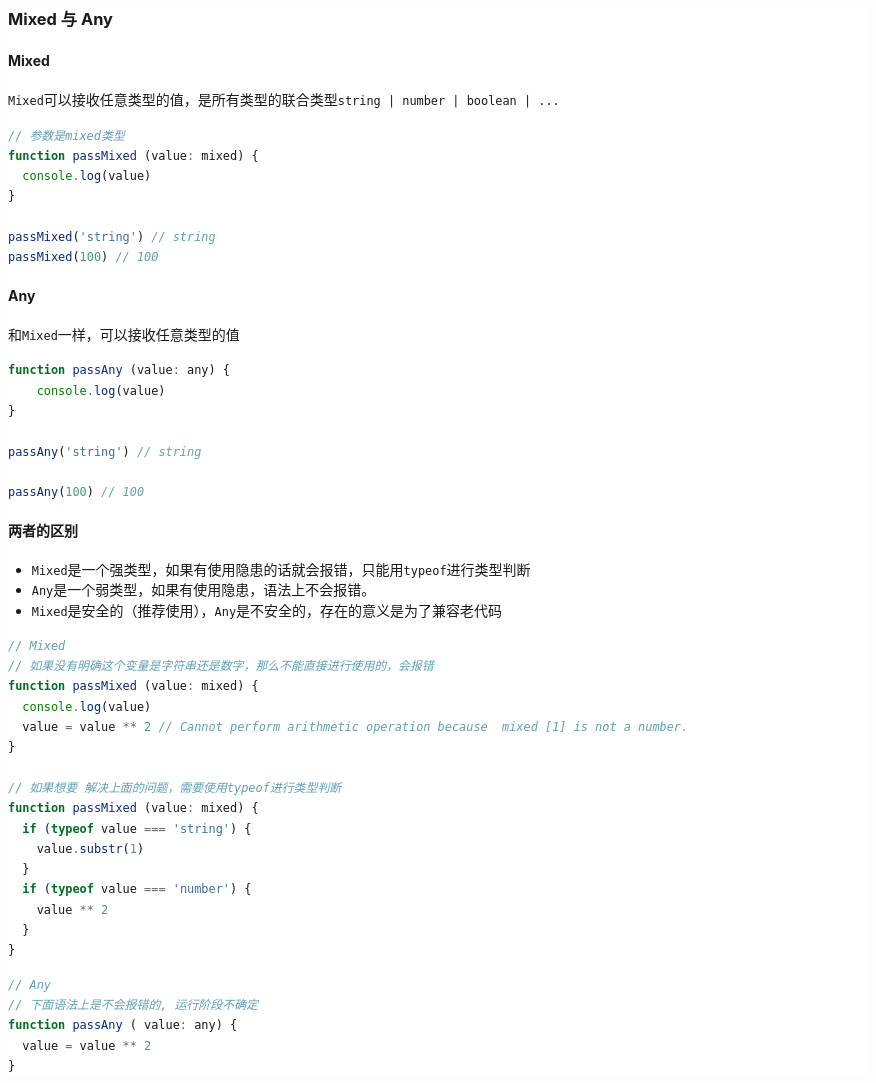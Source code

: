 ### Mixed 与 Any
#### Mixed
`Mixed`可以接收任意类型的值，是所有类型的联合类型`string | number | boolean | ... `
```js
// 参数是mixed类型
function passMixed (value: mixed) {
  console.log(value)
}

passMixed('string') // string
passMixed(100) // 100
```
#### Any
和`Mixed`一样，可以接收任意类型的值
```js
function passAny (value: any) {
	console.log(value)
}

passAny('string') // string

passAny(100) // 100
```
#### 两者的区别
- `Mixed`是一个强类型，如果有使用隐患的话就会报错，只能用`typeof`进行类型判断
- `Any`是一个弱类型，如果有使用隐患，语法上不会报错。
- `Mixed`是安全的（推荐使用），`Any`是不安全的，存在的意义是为了兼容老代码

```js
// Mixed
// 如果没有明确这个变量是字符串还是数字，那么不能直接进行使用的，会报错
function passMixed (value: mixed) {
  console.log(value)
  value = value ** 2 // Cannot perform arithmetic operation because  mixed [1] is not a number.
}

// 如果想要 解决上面的问题，需要使用typeof进行类型判断
function passMixed (value: mixed) {
  if (typeof value === 'string') {
    value.substr(1)
  }
  if (typeof value === 'number') {
    value ** 2
  }
}

```

```js
// Any
// 下面语法上是不会报错的, 运行阶段不确定
function passAny ( value: any) {
  value = value ** 2
}
```


  [id: number]: string